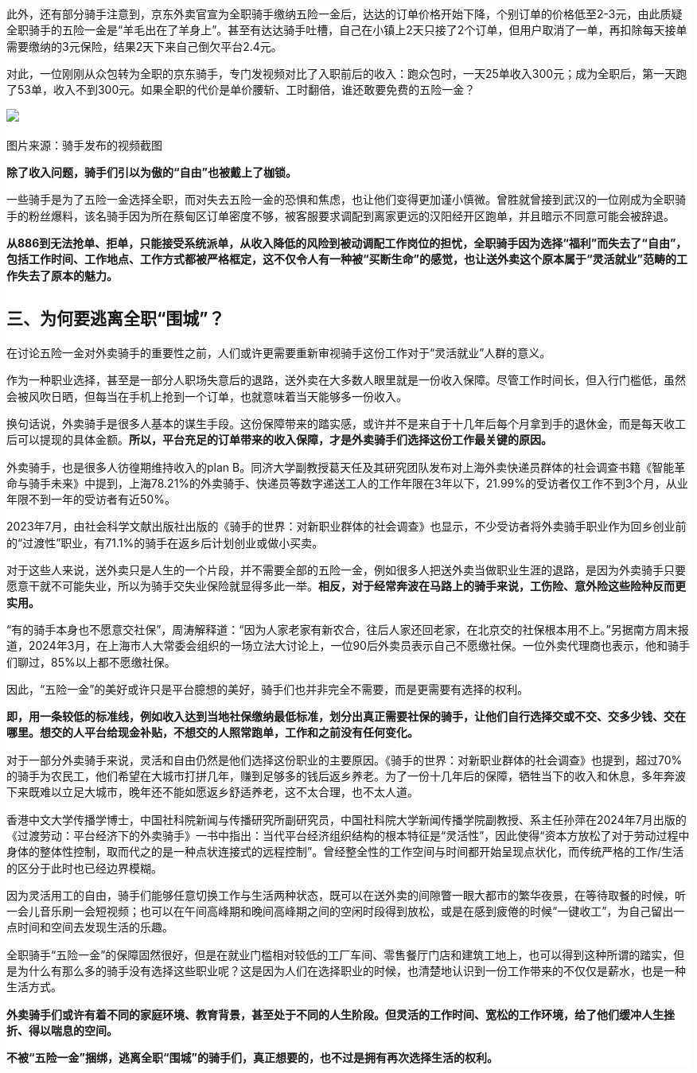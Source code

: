 此外，还有部分骑手注意到，京东外卖官宣为全职骑手缴纳五险一金后，达达的订单价格开始下降，个别订单的价格低至2-3元，由此质疑全职骑手的五险一金是“羊毛出在了羊身上”。甚至有达达骑手吐槽，自己在小镇上2天只接了2个订单，但用户取消了一单，再扣除每天接单需要缴纳的3元保险，结果2天下来自己倒欠平台2.4元。

对此，一位刚刚从众包转为全职的京东骑手，专门发视频对比了入职前后的收入：跑众包时，一天25单收入300元；成为全职后，第一天跑了53单，收入不到300元。如果全职的代价是单价腰斩、工时翻倍，谁还敢要免费的五险一金？

![](https://image.woshipm.com/2025/04/10/a814f6dc-15ef-11f0-bd6a-00163e09d72f.jpg)

图片来源：骑手发布的视频截图

**除了收入问题，骑手们引以为傲的“自由”也被戴上了枷锁。**

一些骑手是为了五险一金选择全职，而对失去五险一金的恐惧和焦虑，也让他们变得更加谨小慎微。曾胜就曾接到武汉的一位刚成为全职骑手的粉丝爆料，该名骑手因为所在蔡甸区订单密度不够，被客服要求调配到离家更远的汉阳经开区跑单，并且暗示不同意可能会被辞退。

**从886到无法抢单、拒单，只能接受系统派单，从收入降低的风险到被动调配工作岗位的担忧，全职骑手因为选择“福利”而失去了“自由”，包括工作时间、工作地点、工作方式都被严格框定，这不仅令人有一种被“买断生命”的感觉，也让送外卖这个原本属于“灵活就业”范畴的工作失去了原本的魅力。**

## 三、为何要逃离全职“围城”？

在讨论五险一金对外卖骑手的重要性之前，人们或许更需要重新审视骑手这份工作对于“灵活就业”人群的意义。

作为一种职业选择，甚至是一部分人职场失意后的退路，送外卖在大多数人眼里就是一份收入保障。尽管工作时间长，但入行门槛低，虽然会被风吹日晒，但每当在手机上抢到一个订单，也就意味着当天能够多一份收入。

换句话说，外卖骑手是很多人基本的谋生手段。这份保障带来的踏实感，或许并不是来自于十几年后每个月拿到手的退休金，而是每天收工后可以提现的具体金额。**所以，平台充足的订单带来的收入保障，才是外卖骑手们选择这份工作最关键的原因。**

外卖骑手，也是很多人彷徨期维持收入的plan B。同济大学副教授葛天任及其研究团队发布对上海外卖快递员群体的社会调查书籍《智能革命与骑手未来》中提到，上海78.21%的外卖骑手、快递员等数字递送工人的工作年限在3年以下，21.99%的受访者仅工作不到3个月，从业年限不到一年的受访者有近50%。

2023年7月，由社会科学文献出版社出版的《骑手的世界：对新职业群体的社会调查》也显示，不少受访者将外卖骑手职业作为回乡创业前的“过渡性”职业，有71.1%的骑手在返乡后计划创业或做小买卖。

对于这些人来说，送外卖只是人生的一个片段，并不需要全部的五险一金，例如很多人把送外卖当做职业生涯的退路，是因为外卖骑手只要愿意干就不可能失业，所以为骑手交失业保险就显得多此一举。**相反，对于经常奔波在马路上的骑手来说，工伤险、意外险这些险种反而更实用。**

“有的骑手本身也不愿意交社保”，周涛解释道：“因为人家老家有新农合，往后人家还回老家，在北京交的社保根本用不上。”另据南方周末报道，2024年3月，在上海市人大常委会组织的一场立法大讨论上，一位90后外卖员表示自己不愿缴社保。一位外卖代理商也表示，他和骑手们聊过，85%以上都不愿缴社保。

因此，“五险一金”的美好或许只是平台臆想的美好，骑手们也并非完全不需要，而是更需要有选择的权利。

**即，用一条较低的标准线，例如收入达到当地社保缴纳最低标准，划分出真正需要社保的骑手，让他们自行选择交或不交、交多少钱、交在哪里。想交的人平台给现金补贴，不想交的人照常跑单，工作和之前没有任何变化。**

对于一部分外卖骑手来说，灵活和自由仍然是他们选择这份职业的主要原因。《骑手的世界：对新职业群体的社会调查》也提到，超过70%的骑手为农民工，他们希望在大城市打拼几年，赚到足够多的钱后返乡养老。为了一份十几年后的保障，牺牲当下的收入和休息，多年奔波下来既难以立足大城市，晚年还不能如愿返乡舒适养老，这不太合理，也不太人道。

香港中文大学传播学博士，中国社科院新闻与传播研究所副研究员，中国社科院大学新闻传播学院副教授、系主任孙萍在2024年7月出版的《过渡劳动：平台经济下的外卖骑手》一书中指出：当代平台经济组织结构的根本特征是“灵活性”，因此使得“资本方放松了对于劳动过程中身体的整体性控制，取而代之的是一种点状连接式的远程控制”。曾经整全性的工作空间与时间都开始呈现点状化，而传统严格的工作/生活的区分于此时也已经边界模糊。

因为灵活用工的自由，骑手们能够任意切换工作与生活两种状态，既可以在送外卖的间隙瞥一眼大都市的繁华夜景，在等待取餐的时候，听一会儿音乐刷一会短视频；也可以在午间高峰期和晚间高峰期之间的空闲时段得到放松，或是在感到疲倦的时候“一键收工”，为自己留出一点时间和空间去发现生活的乐趣。

全职骑手“五险一金”的保障固然很好，但是在就业门槛相对较低的工厂车间、零售餐厅门店和建筑工地上，也可以得到这种所谓的踏实，但是为什么有那么多的骑手没有选择这些职业呢？这是因为人们在选择职业的时候，也清楚地认识到一份工作带来的不仅仅是薪水，也是一种生活方式。

**外卖骑手们或许有着不同的家庭环境、教育背景，甚至处于不同的人生阶段。但灵活的工作时间、宽松的工作环境，给了他们缓冲人生挫折、得以喘息的空间。**

**不被“五险一金”捆绑，逃离全职“围城”的骑手们，真正想要的，也不过是拥有再次选择生活的权利。**
